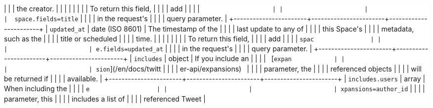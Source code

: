 |                       |                       | the creator.          |
|                       |                       |                       |
|                       |                       | To return this field, |
|                       |                       | add                   |
|                       |                       | `                     |
|                       |                       |  space.fields=title ` |
|                       |                       | in the request\'s     |
|                       |                       | query parameter.      |
+-----------------------+-----------------------+-----------------------+
| ` updated_at `        | date (ISO 8601)       | The timestamp of the  |
|                       |                       | last update to any of |
|                       |                       | this Space\'s         |
|                       |                       | metadata, such as the |
|                       |                       | title or scheduled    |
|                       |                       | time.                 |
|                       |                       |                       |
|                       |                       | To return this field, |
|                       |                       | add                   |
|                       |                       | ` spac                |
|                       |                       | e.fields=updated_at ` |
|                       |                       | in the request\'s     |
|                       |                       | query parameter.      |
+-----------------------+-----------------------+-----------------------+
| ` includes `          | object                | If you include an     |
|                       |                       | ` `[`expan            |
|                       |                       | sion`](/en/docs/twitt |
|                       |                       | er-api/expansions)` ` |
|                       |                       | parameter, the        |
|                       |                       | referenced objects    |
|                       |                       | will be returned if   |
|                       |                       | available.            |
+-----------------------+-----------------------+-----------------------+
| ` includes.users `    | array                 | When including the    |
|                       |                       | ` e                   |
|                       |                       | xpansions=author_id ` |
|                       |                       | parameter, this       |
|                       |                       | includes a list of    |
|                       |                       | referenced Tweet      |